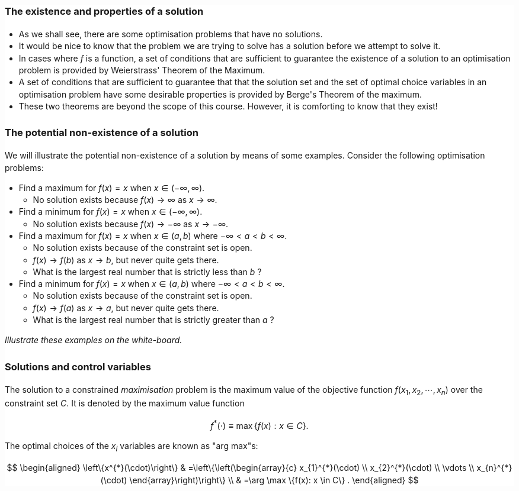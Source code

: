 ### The existence and properties of a solution

- As we shall see, there are some optimisation problems that have no solutions.
- It would be nice to know that the problem we are trying to solve has a solution before we attempt to solve it.
- In cases where $f$ is a function, a set of conditions that are sufficient to guarantee the existence of a solution to an optimisation problem is provided by Weierstrass' Theorem of the Maximum.
- A set of conditions that are sufficient to guarantee that that the solution set and the set of optimal choice variables in an optimisation problem have some desirable properties is provided by Berge's Theorem of the maximum.
- These two theorems are beyond the scope of this course. However, it is comforting to know that they exist!


### The potential non-existence of a solution

We will illustrate the potential non-existence of a solution by means of some examples. Consider the following optimisation problems:
- Find a maximum for $f(x)=x$ when $x \in(-\infty, \infty)$.
    - No solution exists because $f(x) \rightarrow \infty$ as $x \rightarrow \infty$.
- Find a minimum for $f(x)=x$ when $x \in(-\infty, \infty)$.
    - No solution exists because $f(x) \rightarrow-\infty$ as $x \rightarrow-\infty$.
- Find a maximum for $f(x)=x$ when $x \in(a, b)$ where $-\infty<a<b<\infty$.
    - No solution exists because of the constraint set is open.
    - $f(x) \rightarrow f(b)$ as $x \rightarrow b$, but never quite gets there.
    - What is the largest real number that is strictly less than $b$ ?
- Find a minimum for $f(x)=x$ when $x \in(a, b)$ where $-\infty<a<b<\infty$.
    - No solution exists because of the constraint set is open.
    - $f(x) \rightarrow f(a)$ as $x \rightarrow a$, but never quite gets there.
    - What is the largest real number that is strictly greater than $a$ ?

*Illustrate these examples on the white-board.*


### Solutions and control variables

The solution to a constrained *maximisation* problem is the maximum value of the objective function $f\left(x_{1}, x_{2}, \cdots, x_{n}\right)$ over the constraint set $C$.  It is denoted by the maximum value function

$$
f^{*}(\cdot) \equiv \max \{f(x): x \in C\} .
$$

The optimal choices of the $x_{i}$ variables are known as "arg max"s:

$$
\begin{aligned}
\left\{x^{*}(\cdot)\right\} & =\left\{\left(\begin{array}{c}
x_{1}^{*}(\cdot) \\
x_{2}^{*}(\cdot) \\
\vdots \\
x_{n}^{*}(\cdot)
\end{array}\right)\right\} \\
& =\arg \max \{f(x): x \in C\} .
\end{aligned}
$$
